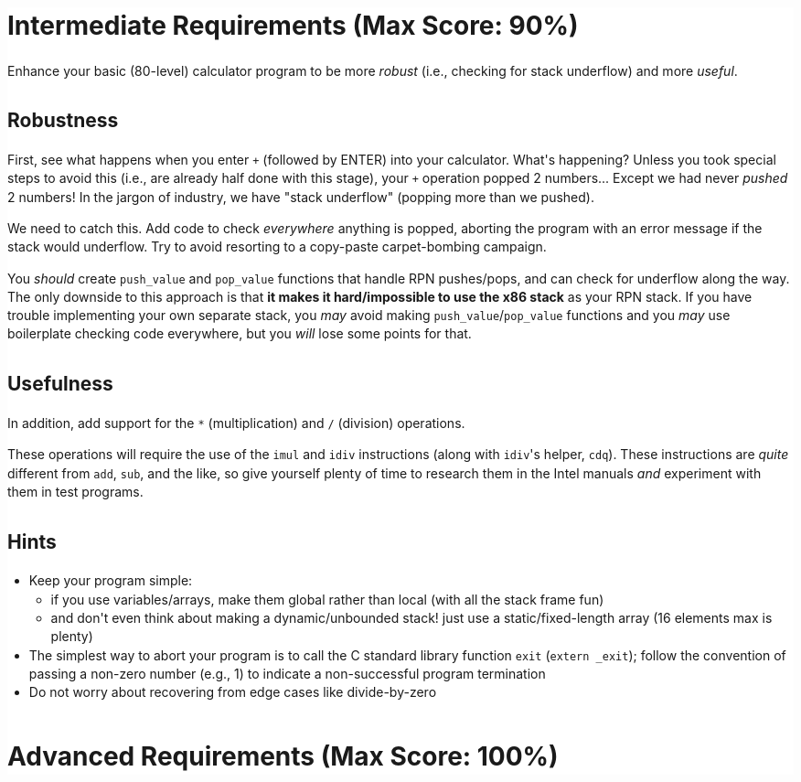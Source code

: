 

# Intermediate Requirements (Max Score: 90%)

Enhance your basic (80-level) calculator program to be more *robust* (i.e., checking for stack underflow) and more *useful*.

## Robustness

First, see what happens when you enter `+` (followed by ENTER) into your calculator.
What's happening?  Unless you took special steps to avoid this (i.e., are already half done with this stage), your `+` operation
popped 2 numbers...  Except we had never *pushed* 2 numbers!  In the jargon of industry, we have "stack underflow" (popping more than we pushed).

We need to catch this.  Add code to check *everywhere* anything is popped, aborting the program with an error
message if the stack would underflow.  Try to avoid resorting to a copy-paste carpet-bombing campaign.

You *should* create `push_value` and `pop_value` functions that handle RPN pushes/pops, and can check for underflow along the way.
The only downside to this approach is that **it makes it hard/impossible to use the x86 stack** as your RPN stack.  If you have
trouble implementing your own separate stack, you *may* avoid making `push_value`/`pop_value` functions and you *may* use
boilerplate checking code everywhere, but you *will* lose some points for that.

## Usefulness

In addition, add support for the `*` (multiplication) and `/` (division) operations.

These operations will require the use of the `imul` and `idiv` instructions (along with `idiv`'s helper, `cdq`).
These instructions are *quite* different from `add`, `sub`, and the like, so give yourself plenty of time to 
research them in the Intel manuals *and* experiment with them in test programs.

## Hints

* Keep your program simple:
    * if you use variables/arrays, make them global rather than local (with all the stack frame fun)
    * and don't even think about making a dynamic/unbounded stack! just use a static/fixed-length array (16 elements max is plenty)
* The simplest way to abort your program is to call the C standard library function `exit` (`extern _exit`);
    follow the convention of passing a non-zero number (e.g., 1) to indicate a non-successful program termination
* Do not worry about recovering from edge cases like divide-by-zero

# Advanced Requirements (Max Score: 100%)
